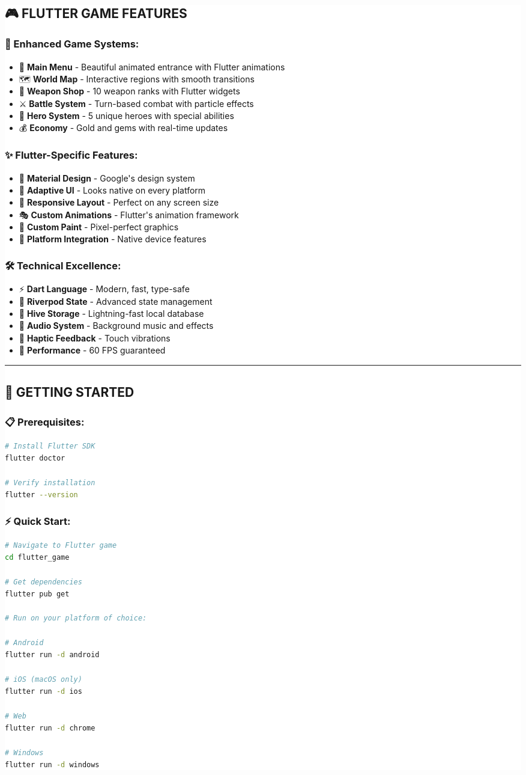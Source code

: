 ## 🎮 **FLUTTER GAME FEATURES**

### **🎯 Enhanced Game Systems:**
- 🏰 **Main Menu** - Beautiful animated entrance with Flutter animations
- 🗺️ **World Map** - Interactive regions with smooth transitions
- 🛒 **Weapon Shop** - 10 weapon ranks with Flutter widgets
- ⚔️ **Battle System** - Turn-based combat with particle effects
- 👑 **Hero System** - 5 unique heroes with special abilities
- 💰 **Economy** - Gold and gems with real-time updates

### **✨ Flutter-Specific Features:**
- 🎨 **Material Design** - Google's design system
- 🔄 **Adaptive UI** - Looks native on every platform
- 📐 **Responsive Layout** - Perfect on any screen size
- 🎭 **Custom Animations** - Flutter's animation framework
- 🎨 **Custom Paint** - Pixel-perfect graphics
- 📱 **Platform Integration** - Native device features

### **🛠️ Technical Excellence:**
- ⚡ **Dart Language** - Modern, fast, type-safe
- 🔄 **Riverpod State** - Advanced state management
- 💾 **Hive Storage** - Lightning-fast local database
- 🎵 **Audio System** - Background music and effects
- 📱 **Haptic Feedback** - Touch vibrations
- 🎯 **Performance** - 60 FPS guaranteed

---

## 🚀 **GETTING STARTED**

### **📋 Prerequisites:**
```bash
# Install Flutter SDK
flutter doctor

# Verify installation
flutter --version
```

### **⚡ Quick Start:**
```bash
# Navigate to Flutter game
cd flutter_game

# Get dependencies
flutter pub get

# Run on your platform of choice:

# Android
flutter run -d android

# iOS (macOS only)
flutter run -d ios

# Web
flutter run -d chrome

# Windows
flutter run -d windows

```